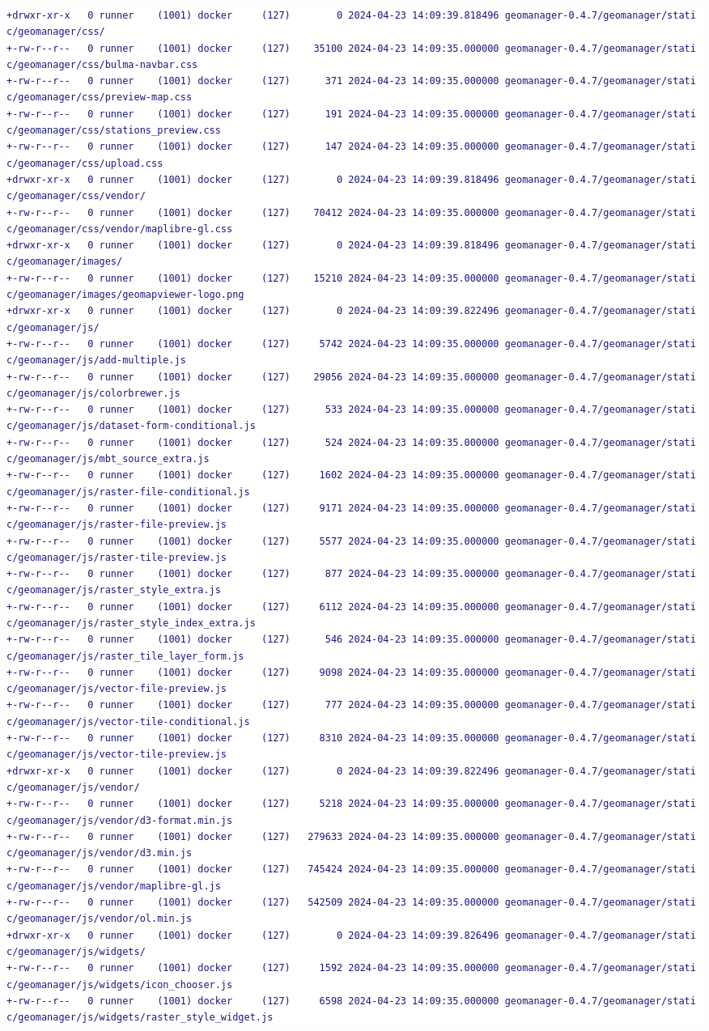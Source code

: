 ```diff
+drwxr-xr-x   0 runner    (1001) docker     (127)        0 2024-04-23 14:09:39.818496 geomanager-0.4.7/geomanager/static/geomanager/css/
+-rw-r--r--   0 runner    (1001) docker     (127)    35100 2024-04-23 14:09:35.000000 geomanager-0.4.7/geomanager/static/geomanager/css/bulma-navbar.css
+-rw-r--r--   0 runner    (1001) docker     (127)      371 2024-04-23 14:09:35.000000 geomanager-0.4.7/geomanager/static/geomanager/css/preview-map.css
+-rw-r--r--   0 runner    (1001) docker     (127)      191 2024-04-23 14:09:35.000000 geomanager-0.4.7/geomanager/static/geomanager/css/stations_preview.css
+-rw-r--r--   0 runner    (1001) docker     (127)      147 2024-04-23 14:09:35.000000 geomanager-0.4.7/geomanager/static/geomanager/css/upload.css
+drwxr-xr-x   0 runner    (1001) docker     (127)        0 2024-04-23 14:09:39.818496 geomanager-0.4.7/geomanager/static/geomanager/css/vendor/
+-rw-r--r--   0 runner    (1001) docker     (127)    70412 2024-04-23 14:09:35.000000 geomanager-0.4.7/geomanager/static/geomanager/css/vendor/maplibre-gl.css
+drwxr-xr-x   0 runner    (1001) docker     (127)        0 2024-04-23 14:09:39.818496 geomanager-0.4.7/geomanager/static/geomanager/images/
+-rw-r--r--   0 runner    (1001) docker     (127)    15210 2024-04-23 14:09:35.000000 geomanager-0.4.7/geomanager/static/geomanager/images/geomapviewer-logo.png
+drwxr-xr-x   0 runner    (1001) docker     (127)        0 2024-04-23 14:09:39.822496 geomanager-0.4.7/geomanager/static/geomanager/js/
+-rw-r--r--   0 runner    (1001) docker     (127)     5742 2024-04-23 14:09:35.000000 geomanager-0.4.7/geomanager/static/geomanager/js/add-multiple.js
+-rw-r--r--   0 runner    (1001) docker     (127)    29056 2024-04-23 14:09:35.000000 geomanager-0.4.7/geomanager/static/geomanager/js/colorbrewer.js
+-rw-r--r--   0 runner    (1001) docker     (127)      533 2024-04-23 14:09:35.000000 geomanager-0.4.7/geomanager/static/geomanager/js/dataset-form-conditional.js
+-rw-r--r--   0 runner    (1001) docker     (127)      524 2024-04-23 14:09:35.000000 geomanager-0.4.7/geomanager/static/geomanager/js/mbt_source_extra.js
+-rw-r--r--   0 runner    (1001) docker     (127)     1602 2024-04-23 14:09:35.000000 geomanager-0.4.7/geomanager/static/geomanager/js/raster-file-conditional.js
+-rw-r--r--   0 runner    (1001) docker     (127)     9171 2024-04-23 14:09:35.000000 geomanager-0.4.7/geomanager/static/geomanager/js/raster-file-preview.js
+-rw-r--r--   0 runner    (1001) docker     (127)     5577 2024-04-23 14:09:35.000000 geomanager-0.4.7/geomanager/static/geomanager/js/raster-tile-preview.js
+-rw-r--r--   0 runner    (1001) docker     (127)      877 2024-04-23 14:09:35.000000 geomanager-0.4.7/geomanager/static/geomanager/js/raster_style_extra.js
+-rw-r--r--   0 runner    (1001) docker     (127)     6112 2024-04-23 14:09:35.000000 geomanager-0.4.7/geomanager/static/geomanager/js/raster_style_index_extra.js
+-rw-r--r--   0 runner    (1001) docker     (127)      546 2024-04-23 14:09:35.000000 geomanager-0.4.7/geomanager/static/geomanager/js/raster_tile_layer_form.js
+-rw-r--r--   0 runner    (1001) docker     (127)     9098 2024-04-23 14:09:35.000000 geomanager-0.4.7/geomanager/static/geomanager/js/vector-file-preview.js
+-rw-r--r--   0 runner    (1001) docker     (127)      777 2024-04-23 14:09:35.000000 geomanager-0.4.7/geomanager/static/geomanager/js/vector-tile-conditional.js
+-rw-r--r--   0 runner    (1001) docker     (127)     8310 2024-04-23 14:09:35.000000 geomanager-0.4.7/geomanager/static/geomanager/js/vector-tile-preview.js
+drwxr-xr-x   0 runner    (1001) docker     (127)        0 2024-04-23 14:09:39.822496 geomanager-0.4.7/geomanager/static/geomanager/js/vendor/
+-rw-r--r--   0 runner    (1001) docker     (127)     5218 2024-04-23 14:09:35.000000 geomanager-0.4.7/geomanager/static/geomanager/js/vendor/d3-format.min.js
+-rw-r--r--   0 runner    (1001) docker     (127)   279633 2024-04-23 14:09:35.000000 geomanager-0.4.7/geomanager/static/geomanager/js/vendor/d3.min.js
+-rw-r--r--   0 runner    (1001) docker     (127)   745424 2024-04-23 14:09:35.000000 geomanager-0.4.7/geomanager/static/geomanager/js/vendor/maplibre-gl.js
+-rw-r--r--   0 runner    (1001) docker     (127)   542509 2024-04-23 14:09:35.000000 geomanager-0.4.7/geomanager/static/geomanager/js/vendor/ol.min.js
+drwxr-xr-x   0 runner    (1001) docker     (127)        0 2024-04-23 14:09:39.826496 geomanager-0.4.7/geomanager/static/geomanager/js/widgets/
+-rw-r--r--   0 runner    (1001) docker     (127)     1592 2024-04-23 14:09:35.000000 geomanager-0.4.7/geomanager/static/geomanager/js/widgets/icon_chooser.js
+-rw-r--r--   0 runner    (1001) docker     (127)     6598 2024-04-23 14:09:35.000000 geomanager-0.4.7/geomanager/static/geomanager/js/widgets/raster_style_widget.js
```
